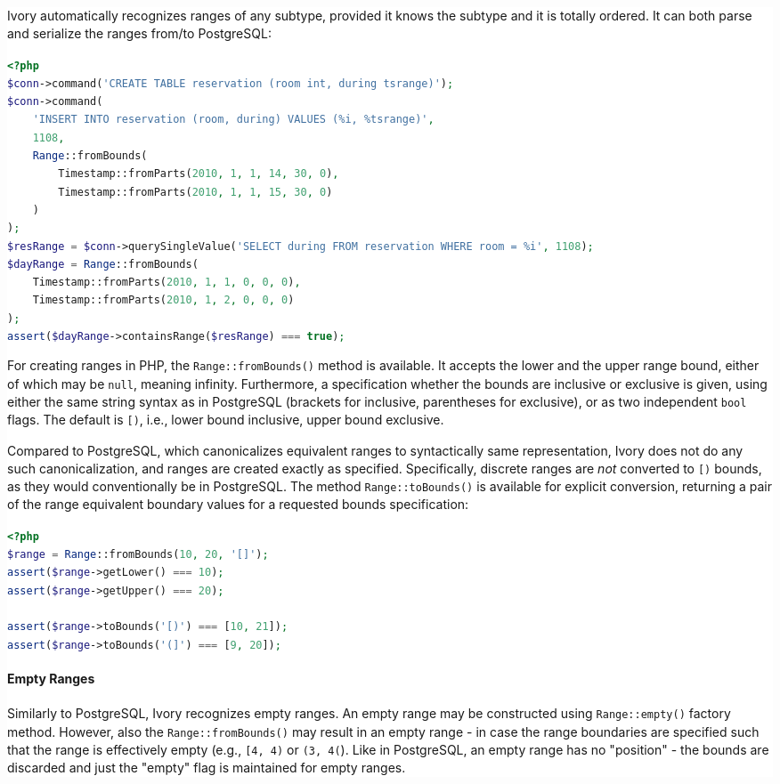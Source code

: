 Ivory automatically recognizes ranges of any subtype, provided it knows the subtype and it is totally ordered. It can
both parse and serialize the ranges from/to PostgreSQL:
```php
<?php
$conn->command('CREATE TABLE reservation (room int, during tsrange)');
$conn->command(
    'INSERT INTO reservation (room, during) VALUES (%i, %tsrange)',
    1108,
    Range::fromBounds(
        Timestamp::fromParts(2010, 1, 1, 14, 30, 0),
        Timestamp::fromParts(2010, 1, 1, 15, 30, 0)
    )
);
$resRange = $conn->querySingleValue('SELECT during FROM reservation WHERE room = %i', 1108);
$dayRange = Range::fromBounds(
    Timestamp::fromParts(2010, 1, 1, 0, 0, 0),
    Timestamp::fromParts(2010, 1, 2, 0, 0, 0)
);
assert($dayRange->containsRange($resRange) === true);
```

For creating ranges in PHP, the `Range::fromBounds()` method is available. It accepts the lower and the upper range
bound, either of which may be `null`, meaning infinity. Furthermore, a specification whether the bounds are inclusive or
exclusive is given, using either the same string syntax as in PostgreSQL (brackets for inclusive, parentheses for
exclusive), or as two independent `bool` flags. The default is `[)`, i.e., lower bound inclusive, upper bound exclusive.

Compared to PostgreSQL, which canonicalizes equivalent ranges to syntactically same representation, Ivory does not do
any such canonicalization, and ranges are created exactly as specified. Specifically, discrete ranges are *not*
converted to `[)` bounds, as they would conventionally be in PostgreSQL. The method `Range::toBounds()` is available for
explicit conversion, returning a pair of the range equivalent boundary values for a requested bounds specification:
```php
<?php
$range = Range::fromBounds(10, 20, '[]');
assert($range->getLower() === 10);
assert($range->getUpper() === 20);

assert($range->toBounds('[)') === [10, 21]);
assert($range->toBounds('(]') === [9, 20]);
```


#### Empty Ranges

Similarly to PostgreSQL, Ivory recognizes empty ranges. An empty range may be constructed using `Range::empty()` factory
method. However, also the `Range::fromBounds()` may result in an empty range - in case the range boundaries are
specified such that the range is effectively empty (e.g., `[4, 4)` or `(3, 4(`). Like in PostgreSQL, an empty range has
no "position" - the bounds are discarded and just the "empty" flag is maintained for empty ranges.

